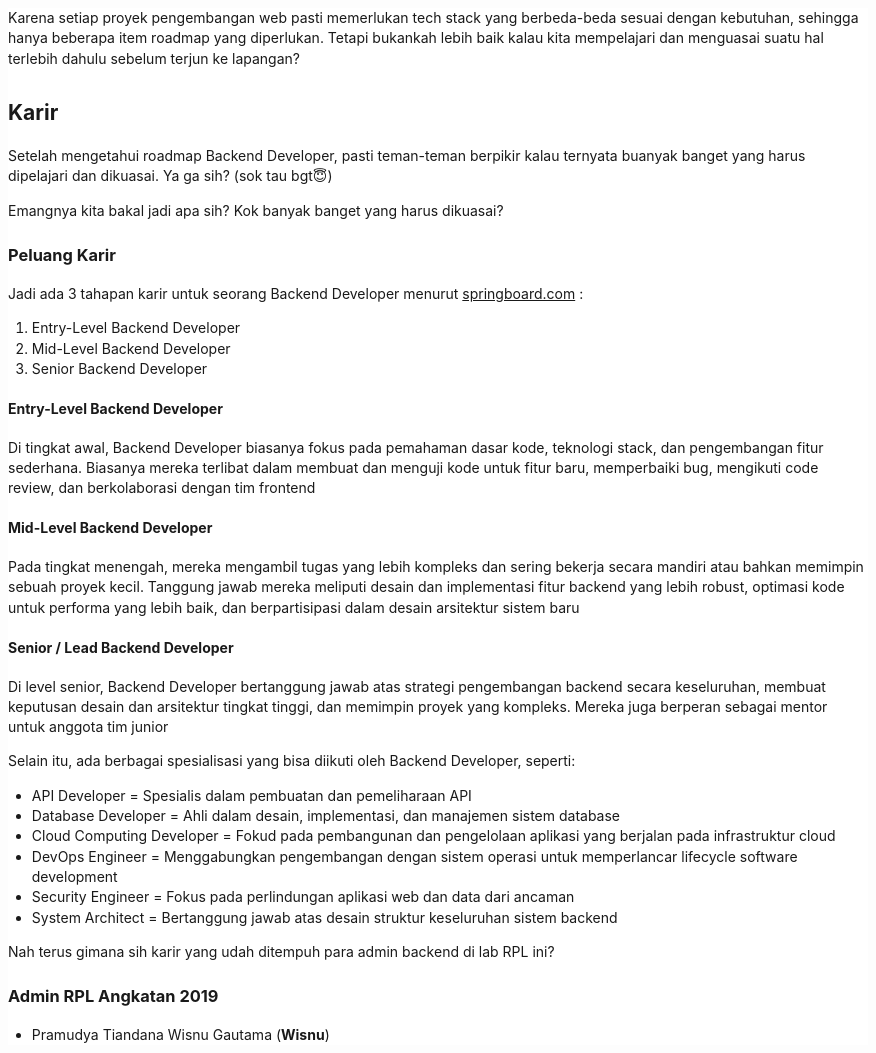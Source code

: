 Karena setiap proyek pengembangan web pasti memerlukan tech stack yang berbeda-beda sesuai dengan kebutuhan, sehingga hanya beberapa item roadmap yang diperlukan. Tetapi bukankah lebih baik kalau kita mempelajari dan menguasai suatu hal terlebih dahulu sebelum terjun ke lapangan?

## Karir

Setelah mengetahui roadmap Backend Developer, pasti teman-teman berpikir kalau ternyata buanyak banget yang harus dipelajari dan dikuasai. Ya ga sih? (sok tau bgt😇)

Emangnya kita bakal jadi apa sih? Kok banyak banget yang harus dikuasai?

### Peluang Karir

Jadi ada 3 tahapan karir untuk seorang Backend Developer menurut [springboard.com](https://www.springboard.com/blog/software-engineering/become-backend-developer/) :

1. Entry-Level Backend Developer
2. Mid-Level Backend Developer
3. Senior Backend Developer

#### Entry-Level Backend Developer

Di tingkat awal, Backend Developer biasanya fokus pada pemahaman dasar kode, teknologi stack, dan pengembangan fitur sederhana. Biasanya mereka terlibat dalam membuat dan menguji kode untuk fitur baru, memperbaiki bug, mengikuti code review, dan berkolaborasi dengan tim frontend

#### Mid-Level Backend Developer

Pada tingkat menengah, mereka mengambil tugas yang lebih kompleks dan sering bekerja secara mandiri atau bahkan memimpin sebuah proyek kecil. Tanggung jawab mereka meliputi desain dan implementasi fitur backend yang lebih robust, optimasi kode untuk performa yang lebih baik, dan berpartisipasi dalam desain arsitektur sistem baru

#### Senior / Lead Backend Developer

Di level senior, Backend Developer bertanggung jawab atas strategi pengembangan backend secara keseluruhan, membuat keputusan desain dan arsitektur tingkat tinggi, dan memimpin proyek yang kompleks. Mereka juga berperan sebagai mentor untuk anggota tim junior

Selain itu, ada berbagai spesialisasi yang bisa diikuti oleh Backend Developer, seperti:

- API Developer = Spesialis dalam pembuatan dan pemeliharaan API
- Database Developer = Ahli dalam desain, implementasi, dan manajemen sistem database
- Cloud Computing Developer = Fokud pada pembangunan dan pengelolaan aplikasi yang berjalan pada infrastruktur cloud
- DevOps Engineer = Menggabungkan pengembangan dengan sistem operasi untuk memperlancar lifecycle software development
- Security Engineer = Fokus pada perlindungan aplikasi web dan data dari ancaman
- System Architect = Bertanggung jawab atas desain struktur keseluruhan sistem backend

Nah terus gimana sih karir yang udah ditempuh para admin backend di lab RPL ini?

### Admin RPL Angkatan 2019

- Pramudya Tiandana Wisnu Gautama (**Wisnu**)
